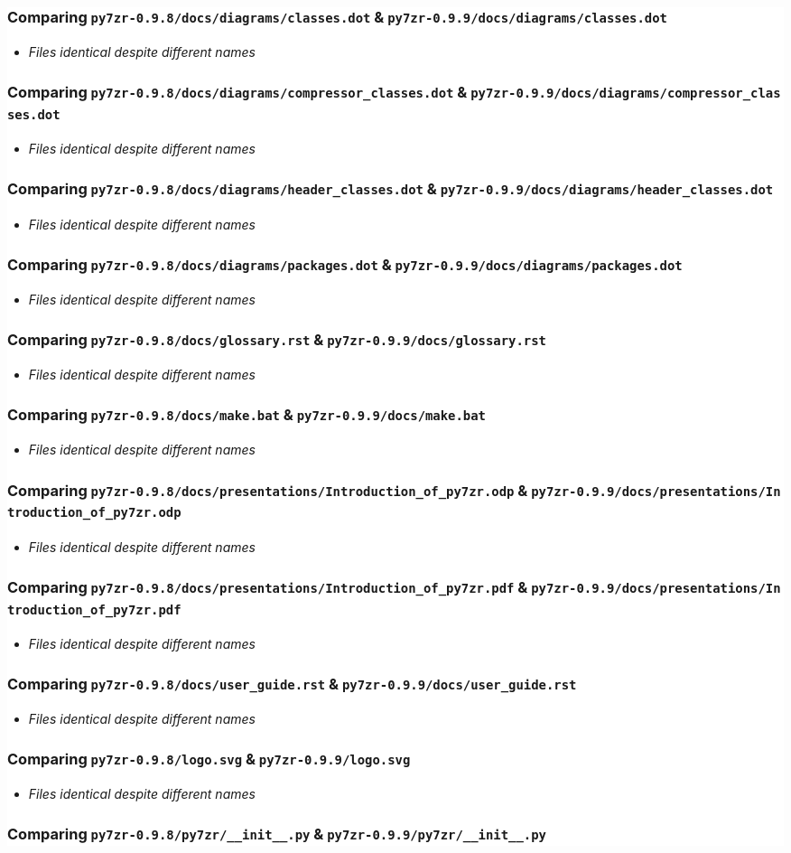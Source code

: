 ### Comparing `py7zr-0.9.8/docs/diagrams/classes.dot` & `py7zr-0.9.9/docs/diagrams/classes.dot`

 * *Files identical despite different names*

### Comparing `py7zr-0.9.8/docs/diagrams/compressor_classes.dot` & `py7zr-0.9.9/docs/diagrams/compressor_classes.dot`

 * *Files identical despite different names*

### Comparing `py7zr-0.9.8/docs/diagrams/header_classes.dot` & `py7zr-0.9.9/docs/diagrams/header_classes.dot`

 * *Files identical despite different names*

### Comparing `py7zr-0.9.8/docs/diagrams/packages.dot` & `py7zr-0.9.9/docs/diagrams/packages.dot`

 * *Files identical despite different names*

### Comparing `py7zr-0.9.8/docs/glossary.rst` & `py7zr-0.9.9/docs/glossary.rst`

 * *Files identical despite different names*

### Comparing `py7zr-0.9.8/docs/make.bat` & `py7zr-0.9.9/docs/make.bat`

 * *Files identical despite different names*

### Comparing `py7zr-0.9.8/docs/presentations/Introduction_of_py7zr.odp` & `py7zr-0.9.9/docs/presentations/Introduction_of_py7zr.odp`

 * *Files identical despite different names*

### Comparing `py7zr-0.9.8/docs/presentations/Introduction_of_py7zr.pdf` & `py7zr-0.9.9/docs/presentations/Introduction_of_py7zr.pdf`

 * *Files identical despite different names*

### Comparing `py7zr-0.9.8/docs/user_guide.rst` & `py7zr-0.9.9/docs/user_guide.rst`

 * *Files identical despite different names*

### Comparing `py7zr-0.9.8/logo.svg` & `py7zr-0.9.9/logo.svg`

 * *Files identical despite different names*

### Comparing `py7zr-0.9.8/py7zr/__init__.py` & `py7zr-0.9.9/py7zr/__init__.py`
